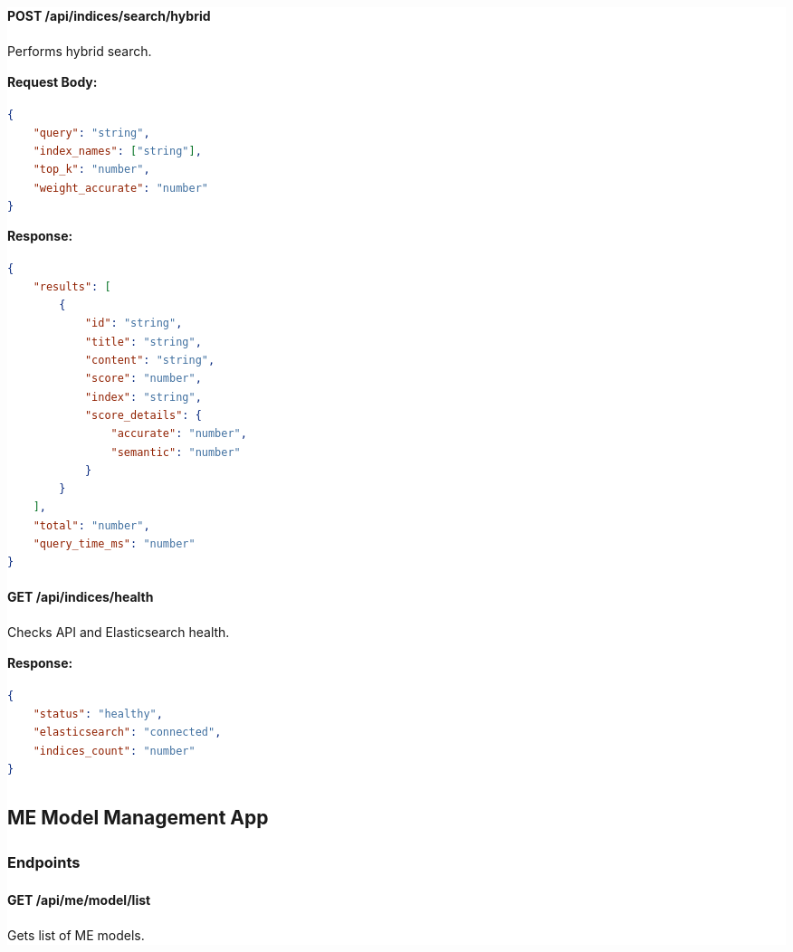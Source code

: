 #### POST /api/indices/search/hybrid
Performs hybrid search.

**Request Body:**
```json
{
    "query": "string",
    "index_names": ["string"],
    "top_k": "number",
    "weight_accurate": "number"
}
```

**Response:**
```json
{
    "results": [
        {
            "id": "string",
            "title": "string",
            "content": "string",
            "score": "number",
            "index": "string",
            "score_details": {
                "accurate": "number",
                "semantic": "number"
            }
        }
    ],
    "total": "number",
    "query_time_ms": "number"
}
```

#### GET /api/indices/health
Checks API and Elasticsearch health.

**Response:**
```json
{
    "status": "healthy",
    "elasticsearch": "connected",
    "indices_count": "number"
}
```

## ME Model Management App

### Endpoints

#### GET /api/me/model/list
Gets list of ME models.
